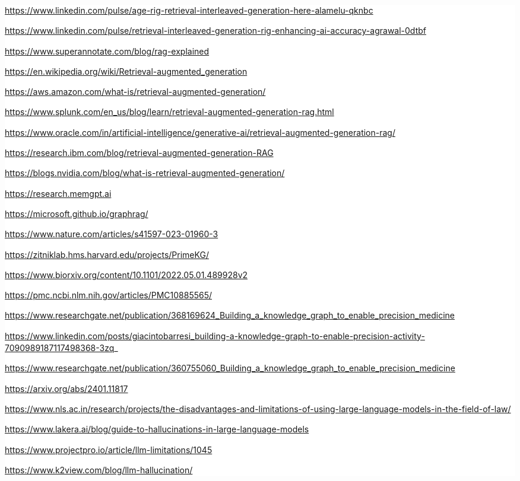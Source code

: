 https://www.linkedin.com/pulse/age-rig-retrieval-interleaved-generation-here-alamelu-qknbc

https://www.linkedin.com/pulse/retrieval-interleaved-generation-rig-enhancing-ai-accuracy-agrawal-0dtbf

https://www.superannotate.com/blog/rag-explained

https://en.wikipedia.org/wiki/Retrieval-augmented_generation

https://aws.amazon.com/what-is/retrieval-augmented-generation/

https://www.splunk.com/en_us/blog/learn/retrieval-augmented-generation-rag.html

https://www.oracle.com/in/artificial-intelligence/generative-ai/retrieval-augmented-generation-rag/

https://research.ibm.com/blog/retrieval-augmented-generation-RAG

https://blogs.nvidia.com/blog/what-is-retrieval-augmented-generation/

https://research.memgpt.ai

https://microsoft.github.io/graphrag/

https://www.nature.com/articles/s41597-023-01960-3

https://zitniklab.hms.harvard.edu/projects/PrimeKG/

https://www.biorxiv.org/content/10.1101/2022.05.01.489928v2

https://pmc.ncbi.nlm.nih.gov/articles/PMC10885565/

https://www.researchgate.net/publication/368169624_Building_a_knowledge_graph_to_enable_precision_medicine

https://www.linkedin.com/posts/giacintobarresi_building-a-knowledge-graph-to-enable-precision-activity-7090989187117498368-3zq_

https://www.researchgate.net/publication/360755060_Building_a_knowledge_graph_to_enable_precision_medicine

https://arxiv.org/abs/2401.11817

https://www.nls.ac.in/research/projects/the-disadvantages-and-limitations-of-using-large-language-models-in-the-field-of-law/

https://www.lakera.ai/blog/guide-to-hallucinations-in-large-language-models

https://www.projectpro.io/article/llm-limitations/1045

https://www.k2view.com/blog/llm-hallucination/


